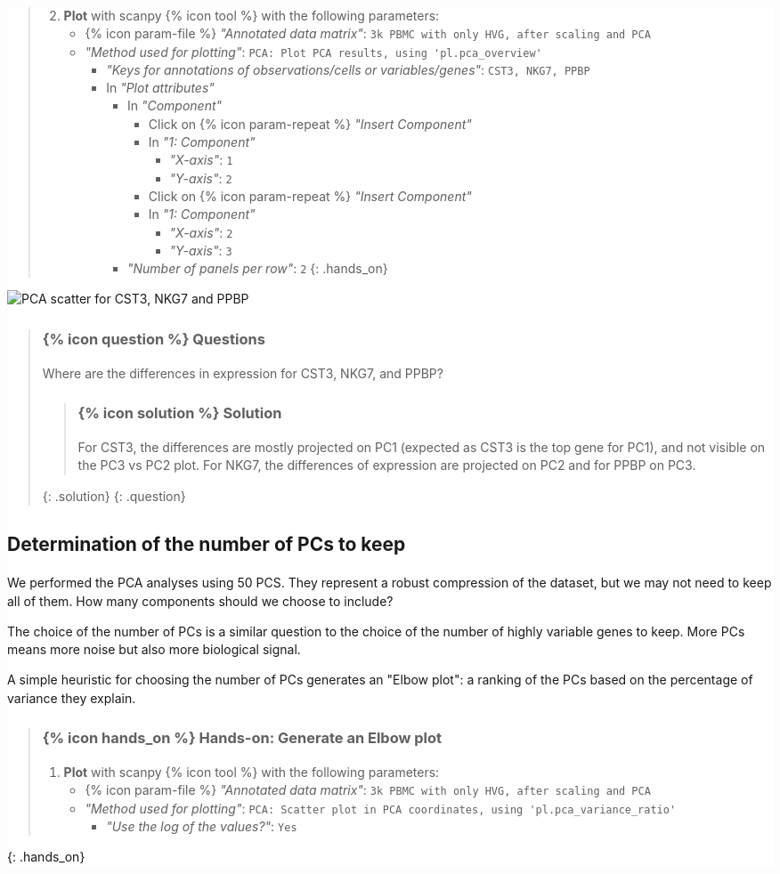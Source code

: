 > 2. **Plot** with scanpy {% icon tool %} with the following parameters:
>    - {% icon param-file %} *"Annotated data matrix"*: `3k PBMC with only HVG, after scaling and PCA`
>    - *"Method used for plotting"*: `PCA: Plot PCA results, using 'pl.pca_overview'`
>      - *"Keys for annotations of observations/cells or variables/genes"*: `CST3, NKG7, PPBP`
>      - In *"Plot attributes"*
>        - In *"Component"*
>          - Click on {% icon param-repeat %} *"Insert Component"*
>          - In *"1: Component"*
>            - *"X-axis"*: `1`
>            - *"Y-axis"*: `2`
>          - Click on {% icon param-repeat %} *"Insert Component"*
>          - In *"1: Component"*
>            - *"X-axis"*: `2`
>            - *"Y-axis"*: `3`
>        - *"Number of panels per row"*: `2`
{: .hands_on}

![PCA scatter for CST3, NKG7 and PPBP](../../images/scrna-scanpy-pbmc3k/pca_scatter.png)

> ### {% icon question %} Questions
>
> Where are the differences in expression for CST3, NKG7, and PPBP?
> 
> > ### {% icon solution %} Solution
> >
> > For CST3, the differences are mostly projected on PC1 (expected as CST3 is the top gene for PC1), and not visible on the PC3 vs PC2 plot. For NKG7, the differences of expression are projected on PC2 and for PPBP on PC3.
> > 
> {: .solution}
{: .question}

## Determination of the number of PCs to keep

We performed the PCA analyses using 50 PCS. They represent a robust compression of the dataset, but we may not need to keep all of them. How many components should we choose to include?

The choice of the number of PCs is a similar question to the choice of the number of highly variable genes to keep. More PCs means more noise but also more biological signal.

A simple heuristic for choosing the number of PCs generates an "Elbow plot": a ranking of the PCs based on the percentage of variance they explain.  

> ### {% icon hands_on %} Hands-on: Generate an Elbow plot
>
> 1. **Plot** with scanpy {% icon tool %} with the following parameters:
>    - {% icon param-file %} *"Annotated data matrix"*: `3k PBMC with only HVG, after scaling and PCA`
>    - *"Method used for plotting"*: `PCA: Scatter plot in PCA coordinates, using 'pl.pca_variance_ratio'`
>      - *"Use the log of the values?"*: `Yes`
>
{: .hands_on}
